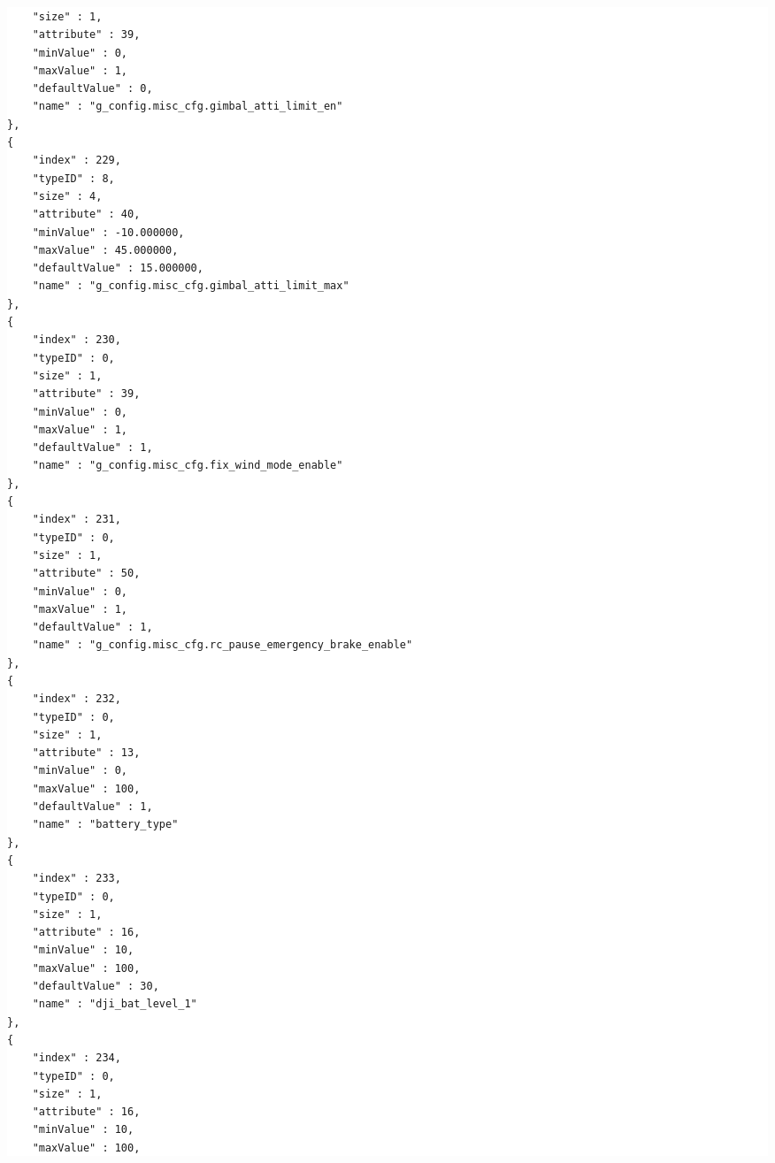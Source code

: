 		"size" : 1,
		"attribute" : 39,
		"minValue" : 0,
		"maxValue" : 1,
		"defaultValue" : 0,
		"name" : "g_config.misc_cfg.gimbal_atti_limit_en"
	},
	{
		"index" : 229,
		"typeID" : 8,
		"size" : 4,
		"attribute" : 40,
		"minValue" : -10.000000,
		"maxValue" : 45.000000,
		"defaultValue" : 15.000000,
		"name" : "g_config.misc_cfg.gimbal_atti_limit_max"
	},
	{
		"index" : 230,
		"typeID" : 0,
		"size" : 1,
		"attribute" : 39,
		"minValue" : 0,
		"maxValue" : 1,
		"defaultValue" : 1,
		"name" : "g_config.misc_cfg.fix_wind_mode_enable"
	},
	{
		"index" : 231,
		"typeID" : 0,
		"size" : 1,
		"attribute" : 50,
		"minValue" : 0,
		"maxValue" : 1,
		"defaultValue" : 1,
		"name" : "g_config.misc_cfg.rc_pause_emergency_brake_enable"
	},
	{
		"index" : 232,
		"typeID" : 0,
		"size" : 1,
		"attribute" : 13,
		"minValue" : 0,
		"maxValue" : 100,
		"defaultValue" : 1,
		"name" : "battery_type"
	},
	{
		"index" : 233,
		"typeID" : 0,
		"size" : 1,
		"attribute" : 16,
		"minValue" : 10,
		"maxValue" : 100,
		"defaultValue" : 30,
		"name" : "dji_bat_level_1"
	},
	{
		"index" : 234,
		"typeID" : 0,
		"size" : 1,
		"attribute" : 16,
		"minValue" : 10,
		"maxValue" : 100,